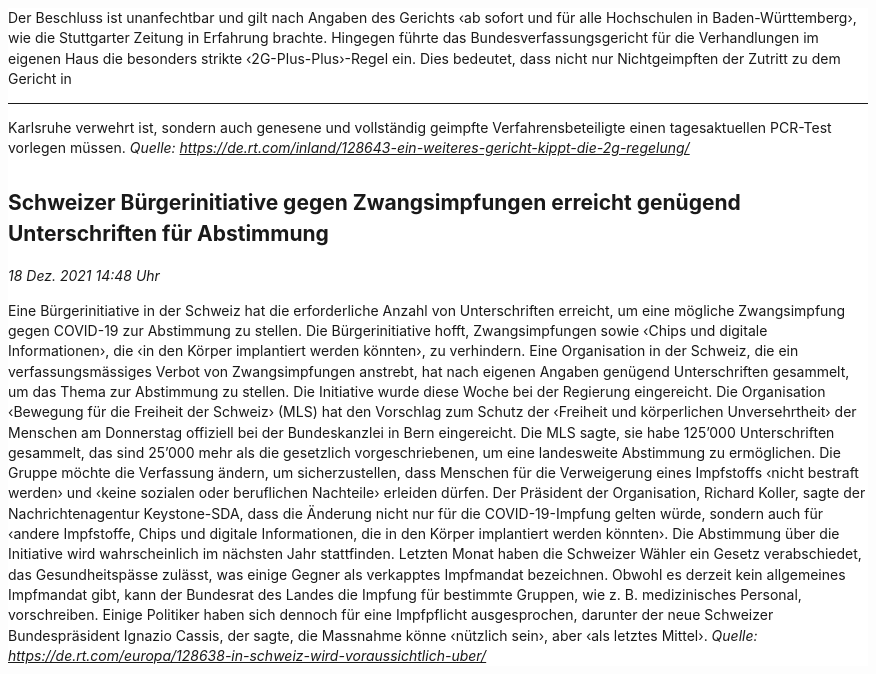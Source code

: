 Der Beschluss ist unanfechtbar und gilt nach Angaben des Gerichts ‹ab sofort und für alle Hochschulen in
Baden-Württemberg›, wie die Stuttgarter Zeitung in Erfahrung brachte.
Hingegen führte das Bundesverfassungsgericht für die Verhandlungen im eigenen Haus die besonders
strikte ‹2G-Plus-Plus›-Regel ein. Dies bedeutet, dass nicht nur Nichtgeimpften der Zutritt zu dem Gericht in


-----

Karlsruhe verwehrt ist, sondern auch genesene und vollständig geimpfte Verfahrensbeteiligte einen tagesaktuellen PCR-Test vorlegen müssen.
_Quelle: https://de.rt.com/inland/128643-ein-weiteres-gericht-kippt-die-2g-regelung/_

## Schweizer Bürgerinitiative gegen Zwangsimpfungen  erreicht genügend Unterschriften für Abstimmung
_18 Dez. 2021 14:48 Uhr_

Eine Bürgerinitiative in der Schweiz hat die erforderliche Anzahl von Unterschriften erreicht, um eine mögliche Zwangsimpfung gegen COVID-19 zur Abstimmung zu stellen. Die Bürgerinitiative hofft, Zwangsimpfungen sowie ‹Chips und digitale Informationen›, die ‹in den Körper implantiert werden könnten›, zu verhindern.
Eine Organisation in der Schweiz, die ein verfassungsmässiges Verbot von Zwangsimpfungen anstrebt, hat
nach eigenen Angaben genügend Unterschriften gesammelt, um das Thema zur Abstimmung zu stellen.
Die Initiative wurde diese Woche bei der Regierung eingereicht.
Die Organisation ‹Bewegung für die Freiheit der Schweiz› (MLS) hat den Vorschlag zum Schutz der ‹Freiheit
und körperlichen Unversehrtheit› der Menschen am Donnerstag offiziell bei der Bundeskanzlei in Bern eingereicht.
Die MLS sagte, sie habe 125’000 Unterschriften gesammelt, das sind 25’000 mehr als die gesetzlich vorgeschriebenen, um eine landesweite Abstimmung zu ermöglichen. Die Gruppe möchte die Verfassung ändern,
um sicherzustellen, dass Menschen für die Verweigerung eines Impfstoffs ‹nicht bestraft werden› und ‹keine
sozialen oder beruflichen Nachteile› erleiden dürfen.
Der Präsident der Organisation, Richard Koller, sagte der Nachrichtenagentur Keystone-SDA, dass die Änderung nicht nur für die COVID-19-Impfung gelten würde, sondern auch für ‹andere Impfstoffe, Chips und
digitale Informationen, die in den Körper implantiert werden könnten›.
Die Abstimmung über die Initiative wird wahrscheinlich im nächsten Jahr stattfinden.
Letzten Monat haben die Schweizer Wähler ein Gesetz verabschiedet, das Gesundheitspässe zulässt, was
einige Gegner als verkapptes Impfmandat bezeichnen.
Obwohl es derzeit kein allgemeines Impfmandat gibt, kann der Bundesrat des Landes die Impfung für bestimmte Gruppen, wie z. B. medizinisches Personal, vorschreiben. Einige Politiker haben sich dennoch für
eine Impfpflicht ausgesprochen, darunter der neue Schweizer Bundespräsident Ignazio Cassis, der sagte,
die Massnahme könne ‹nützlich sein›, aber ‹als letztes Mittel›.
_Quelle: https://de.rt.com/europa/128638-in-schweiz-wird-voraussichtlich-uber/_
